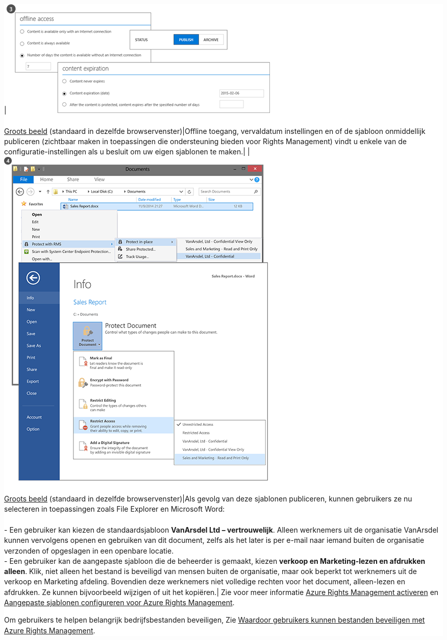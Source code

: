 |![](../Image/AzRMS_TemplatesSettings3.png)<br /><br />[Groots beeld](http://technet.microsoft.com/f5df80e5-efc9-4c0f-91be-060225977356) (standaard in dezelfde browservenster)|Offline toegang, vervaldatum instellingen en of de sjabloon onmiddellijk publiceren (zichtbaar maken in toepassingen die ondersteuning bieden voor Rights Management) vindt u enkele van de configuratie-instellingen als u besluit om uw eigen sjablonen te maken.|
|![](../Image/AzRMS_TemplatesPortal_ExplorerWord3.png)<br /><br />[Groots beeld](http://technet.microsoft.com/597a3402-fd5a-4bcf-b5e6-5c983dbde697) (standaard in dezelfde browservenster)|Als gevolg van deze sjablonen publiceren, kunnen gebruikers ze nu selecteren in toepassingen zoals File Explorer en Microsoft Word:<br /><br />-   Een gebruiker kan kiezen de standaardsjabloon **VanArsdel Ltd – vertrouwelijk**. Alleen werknemers uit de organisatie VanArsdel kunnen vervolgens openen en gebruiken van dit document, zelfs als het later is per e-mail naar iemand buiten de organisatie verzonden of opgeslagen in een openbare locatie.<br />-   Een gebruiker kan de aangepaste sjabloon die de beheerder is gemaakt, kiezen **verkoop en Marketing-lezen en afdrukken alleen**. Klik, niet alleen het bestand is beveiligd van mensen buiten de organisatie, maar ook beperkt tot werknemers uit de verkoop en Marketing afdeling. Bovendien deze werknemers niet volledige rechten voor het document, alleen-lezen en afdrukken. Ze kunnen bijvoorbeeld wijzigen of uit het kopiëren.|
Zie voor meer informatie [Azure Rights Management activeren](../Topic/Activating_Azure_Rights_Management.md) en [Aangepaste sjablonen configureren voor Azure Rights Management](../Topic/Configuring_Custom_Templates_for_Azure_Rights_Management.md).

Om gebruikers te helpen belangrijk bedrijfsbestanden beveiligen, Zie [Waardoor gebruikers kunnen bestanden beveiligen met Azure Rights Management](../Topic/Helping_Users_to_Protect_Files_by_Using_Azure_Rights_Management.md).
